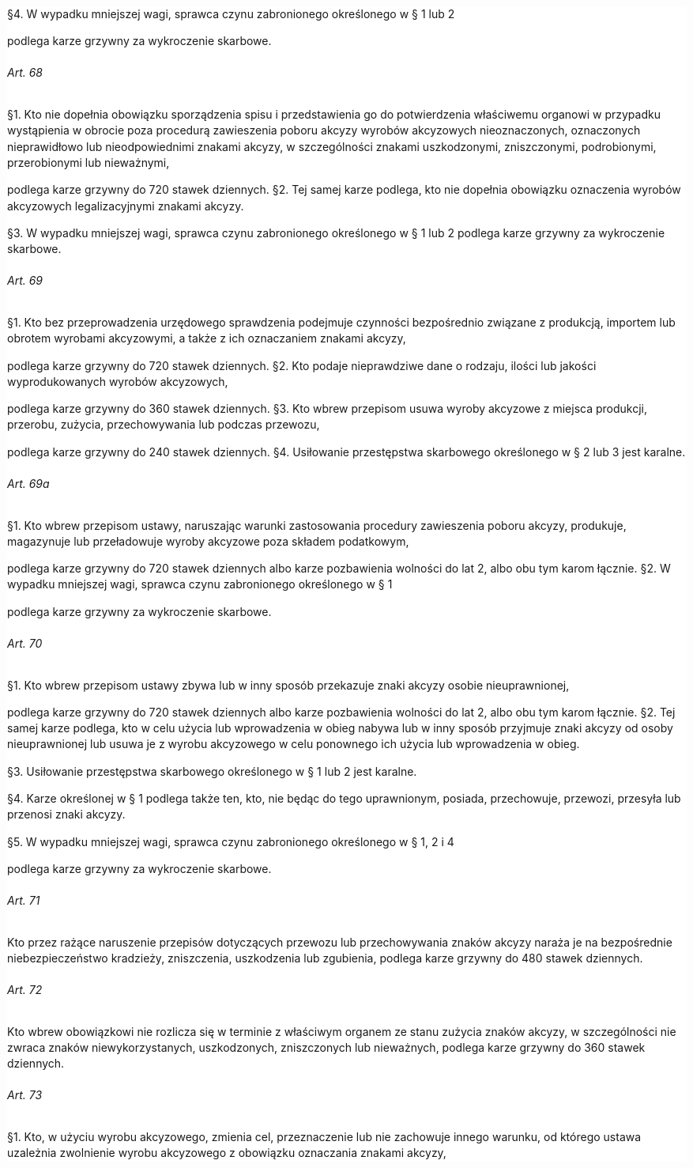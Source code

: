 §4. W wypadku mniejszej wagi, sprawca czynu zabronionego określonego w § 1 lub 2

podlega karze grzywny za wykroczenie skarbowe.
###### Art. 68
§1. Kto nie dopełnia obowiązku sporządzenia spisu i przedstawienia go do potwierdzenia właściwemu organowi w przypadku wystąpienia w obrocie poza procedurą zawieszenia poboru akcyzy wyrobów akcyzowych nieoznaczonych, oznaczonych nieprawidłowo lub nieodpowiednimi znakami akcyzy, w szczególności znakami uszkodzonymi, zniszczonymi, podrobionymi, przerobionymi lub nieważnymi,

podlega karze grzywny do 720 stawek dziennych.
§2. Tej samej karze podlega, kto nie dopełnia obowiązku oznaczenia wyrobów akcyzowych legalizacyjnymi znakami akcyzy.

§3. W wypadku mniejszej wagi, sprawca czynu zabronionego określonego w § 1 lub 2 podlega karze grzywny za wykroczenie skarbowe.

###### Art. 69
§1. Kto bez przeprowadzenia urzędowego sprawdzenia podejmuje czynności bezpośrednio związane z produkcją, importem lub obrotem wyrobami akcyzowymi, a także z ich oznaczaniem znakami akcyzy,

podlega karze grzywny do 720 stawek dziennych.
§2. Kto podaje nieprawdziwe dane o rodzaju, ilości lub jakości wyprodukowanych wyrobów akcyzowych,

podlega karze grzywny do 360 stawek dziennych.
§3. Kto wbrew przepisom usuwa wyroby akcyzowe z miejsca produkcji, przerobu, zużycia, przechowywania lub podczas przewozu,

podlega karze grzywny do 240 stawek dziennych.
§4. Usiłowanie przestępstwa skarbowego określonego w § 2 lub 3 jest karalne.

###### Art. 69a
§1. Kto wbrew przepisom ustawy, naruszając warunki zastosowania procedury zawieszenia poboru akcyzy, produkuje, magazynuje lub przeładowuje wyroby akcyzowe poza składem podatkowym,

podlega karze grzywny do 720 stawek dziennych albo karze pozbawienia wolności do lat 2, albo obu tym karom łącznie.
§2. W wypadku mniejszej wagi, sprawca czynu zabronionego określonego w § 1

podlega karze grzywny za wykroczenie skarbowe.
###### Art. 70
§1. Kto wbrew przepisom ustawy zbywa lub w inny sposób przekazuje znaki akcyzy osobie nieuprawnionej,

podlega karze grzywny do 720 stawek dziennych albo karze pozbawienia wolności do lat 2, albo obu tym karom łącznie.
§2. Tej samej karze podlega, kto w celu użycia lub wprowadzenia w obieg nabywa lub w inny sposób przyjmuje znaki akcyzy od osoby nieuprawnionej lub usuwa je z wyrobu akcyzowego w celu ponownego ich użycia lub wprowadzenia w obieg.

§3. Usiłowanie przestępstwa skarbowego określonego w § 1 lub 2 jest karalne.

§4. Karze określonej w § 1 podlega także ten, kto, nie będąc do tego uprawnionym, posiada, przechowuje, przewozi, przesyła lub przenosi znaki akcyzy.

§5. W wypadku mniejszej wagi, sprawca czynu zabronionego określonego w § 1, 2 i 4

podlega karze grzywny za wykroczenie skarbowe.
###### Art. 71
Kto przez rażące naruszenie przepisów dotyczących przewozu lub przechowywania znaków akcyzy naraża je na bezpośrednie niebezpieczeństwo kradzieży, zniszczenia, uszkodzenia lub zgubienia,
podlega karze grzywny do 480 stawek dziennych.
###### Art. 72
Kto wbrew obowiązkowi nie rozlicza się w terminie z właściwym organem ze stanu zużycia znaków akcyzy, w szczególności nie zwraca znaków niewykorzystanych, uszkodzonych, zniszczonych lub nieważnych,
podlega karze grzywny do 360 stawek dziennych.
###### Art. 73
§1. Kto, w użyciu wyrobu akcyzowego, zmienia cel, przeznaczenie lub nie zachowuje innego warunku, od którego ustawa uzależnia zwolnienie wyrobu akcyzowego z obowiązku oznaczania znakami akcyzy,
